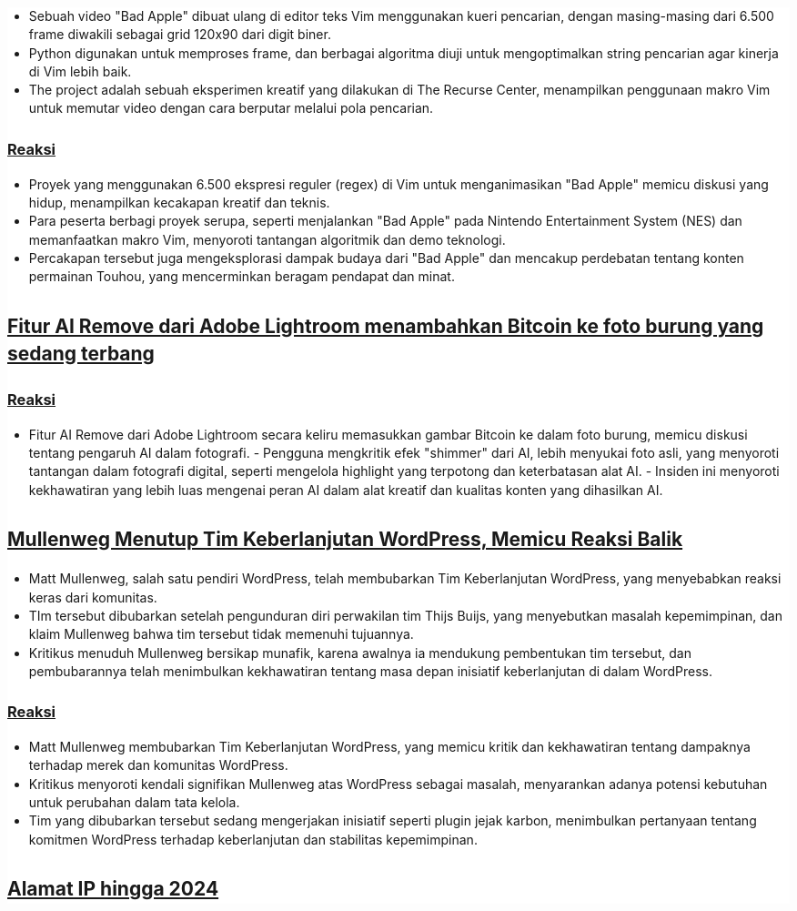 - Sebuah video "Bad Apple" dibuat ulang di editor teks Vim menggunakan kueri pencarian, dengan masing-masing dari 6.500 frame diwakili sebagai grid 120x90 dari digit biner.
- Python digunakan untuk memproses frame, dan berbagai algoritma diuji untuk mengoptimalkan string pencarian agar kinerja di Vim lebih baik.
- The project adalah sebuah eksperimen kreatif yang dilakukan di The Recurse Center, menampilkan penggunaan makro Vim untuk memutar video dengan cara berputar melalui pola pencarian.

### [Reaksi](https://news.ycombinator.com/item?id=42674116)

- Proyek yang menggunakan 6.500 ekspresi reguler (regex) di Vim untuk menganimasikan "Bad Apple" memicu diskusi yang hidup, menampilkan kecakapan kreatif dan teknis.
- Para peserta berbagi proyek serupa, seperti menjalankan "Bad Apple" pada Nintendo Entertainment System (NES) dan memanfaatkan makro Vim, menyoroti tantangan algoritmik dan demo teknologi.
- Percakapan tersebut juga mengeksplorasi dampak budaya dari "Bad Apple" dan mencakup perdebatan tentang konten permainan Touhou, yang mencerminkan beragam pendapat dan minat.

## [Fitur AI Remove dari Adobe Lightroom menambahkan Bitcoin ke foto burung yang sedang terbang](https://bsky.app/profile/matthewraifman.bsky.social/post/3lfaqbygva22j)

### [Reaksi](https://news.ycombinator.com/item?id=42670132)

- Fitur AI Remove dari Adobe Lightroom secara keliru memasukkan gambar Bitcoin ke dalam foto burung, memicu diskusi tentang pengaruh AI dalam fotografi. - Pengguna mengkritik efek "shimmer" dari AI, lebih menyukai foto asli, yang menyoroti tantangan dalam fotografi digital, seperti mengelola highlight yang terpotong dan keterbatasan alat AI. - Insiden ini menyoroti kekhawatiran yang lebih luas mengenai peran AI dalam alat kreatif dan kualitas konten yang dihasilkan AI.

## [Mullenweg Menutup Tim Keberlanjutan WordPress, Memicu Reaksi Balik](https://www.therepository.email/mullenweg-shuts-down-wordpress-sustainability-team-igniting-backlash)

- Matt Mullenweg, salah satu pendiri WordPress, telah membubarkan Tim Keberlanjutan WordPress, yang menyebabkan reaksi keras dari komunitas.
- TIm tersebut dibubarkan setelah pengunduran diri perwakilan tim Thijs Buijs, yang menyebutkan masalah kepemimpinan, dan klaim Mullenweg bahwa tim tersebut tidak memenuhi tujuannya.
- Kritikus menuduh Mullenweg bersikap munafik, karena awalnya ia mendukung pembentukan tim tersebut, dan pembubarannya telah menimbulkan kekhawatiran tentang masa depan inisiatif keberlanjutan di dalam WordPress.

### [Reaksi](https://news.ycombinator.com/item?id=42672675)

- Matt Mullenweg membubarkan Tim Keberlanjutan WordPress, yang memicu kritik dan kekhawatiran tentang dampaknya terhadap merek dan komunitas WordPress.
- Kritikus menyoroti kendali signifikan Mullenweg atas WordPress sebagai masalah, menyarankan adanya potensi kebutuhan untuk perubahan dalam tata kelola.
- Tim yang dibubarkan tersebut sedang mengerjakan inisiatif seperti plugin jejak karbon, menimbulkan pertanyaan tentang komitmen WordPress terhadap keberlanjutan dan stabilitas kepemimpinan.

## [Alamat IP hingga 2024](https://www.potaroo.net/ispcol/2025-01/addr2024.html)
